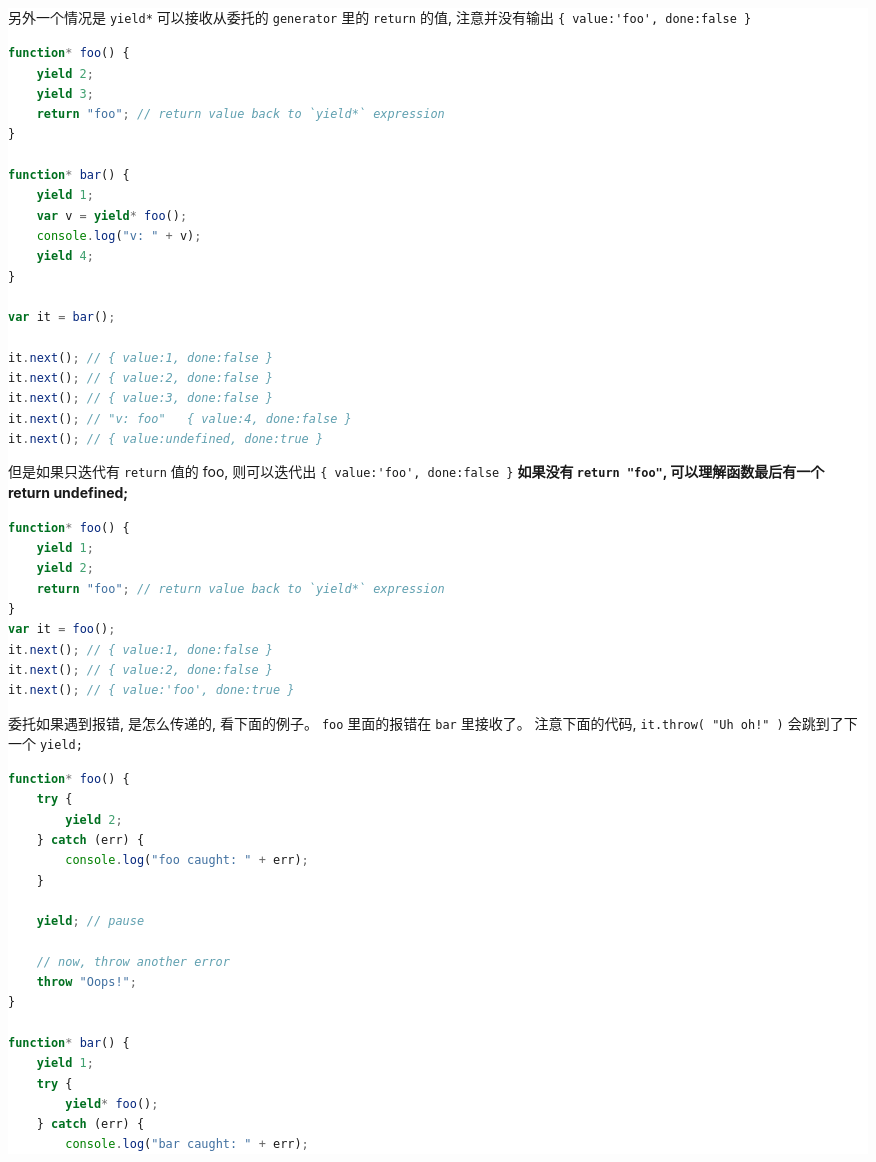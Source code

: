 ```js
```

另外一个情况是 `yield*` 可以接收从委托的 `generator` 里的 `return` 的值,
注意并没有输出 `{ value:'foo', done:false }`

```js
function* foo() {
	yield 2;
	yield 3;
	return "foo"; // return value back to `yield*` expression
}

function* bar() {
	yield 1;
	var v = yield* foo();
	console.log("v: " + v);
	yield 4;
}

var it = bar();

it.next(); // { value:1, done:false }
it.next(); // { value:2, done:false }
it.next(); // { value:3, done:false }
it.next(); // "v: foo"   { value:4, done:false }
it.next(); // { value:undefined, done:true }
```

但是如果只迭代有 `return` 值的 foo, 则可以迭代出 `{ value:'foo', done:false }`
**如果没有 `return "foo"`, 可以理解函数最后有一个 return undefined;**

```js
function* foo() {
	yield 1;
	yield 2;
	return "foo"; // return value back to `yield*` expression
}
var it = foo();
it.next(); // { value:1, done:false }
it.next(); // { value:2, done:false }
it.next(); // { value:'foo', done:true }
```

委托如果遇到报错, 是怎么传递的, 看下面的例子。
`foo` 里面的报错在 `bar` 里接收了。
注意下面的代码, `it.throw( "Uh oh!" )` 会跳到了下一个 `yield;`

```js
function* foo() {
	try {
		yield 2;
	} catch (err) {
		console.log("foo caught: " + err);
	}

	yield; // pause

	// now, throw another error
	throw "Oops!";
}

function* bar() {
	yield 1;
	try {
		yield* foo();
	} catch (err) {
		console.log("bar caught: " + err);
```